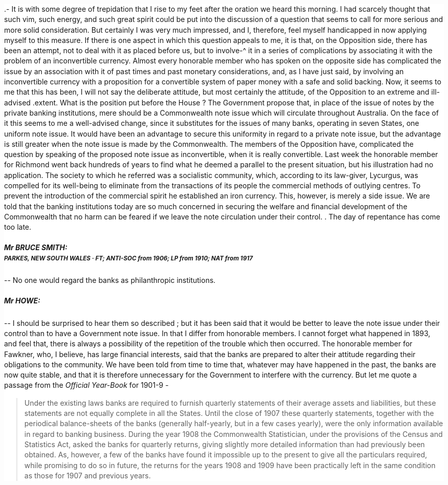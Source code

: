 .- It is with some degree of trepidation that I rise to my feet after the oration we heard this morning. I had scarcely thought that such vim, such energy, and such great spirit could be put into the discussion of a question that seems to call for more serious and more solid consideration. But certainly I was very much impressed, and I, therefore, feel myself handicapped in now applying myself to this measure. If there is one aspect in which this question appeals to me, it is that, on the Opposition side, there has been an attempt, not to deal with it as placed before us, but to involve-^ it in a series of complications by associating it with the problem of an inconvertible currency. Almost every honorable member who has spoken on the opposite side has complicated the issue by an association with it of past times and past monetary considerations, and, as I have just said, by involving an inconvertible currency with a proposition for a convertible system of paper money with a safe and solid backing. Now, it seems to me that this has been, I will not say the deliberate attitude, but most certainly the attitude, of the Opposition to an extreme and ill-advised .extent. What is the position put before the House ? The  Government propose that, in place of the issue of notes by the private banking institutions, mere should be a Commonwealth note issue which will circulate throughout Australia. On the face of it this seems to me a well-advised change, since it substitutes for the issues of many banks, operating in seven States, one uniform note issue. It would have been an advantage to secure this uniformity in regard to a private note issue, but the advantage is still greater when the note issue is made by the Commonwealth. The members of the Opposition have, complicated the question by speaking of the proposed note issue as inconvertible, when it is really convertible. Last week the honorable member for Richmond went back hundreds of years to find what he deemed a parallel to the present situation, but his illustration had no application. The society to which he referred was a socialistic community, which, according to its law-giver, Lycurgus, was compelled for its well-being to eliminate from the transactions of its people the commercial methods of outlying centres. To prevent the introduction of the commercial spirit he established an iron currency. This, however, is merely a side issue. We are told that the banking institutions today are so much concerned in securing the welfare and financial development of the Commonwealth that no harm can be feared if we leave the note circulation under their control. . The day of repentance has come too late. 

##### Mr BRUCE SMITH:<br><small class="text-muted">PARKES, NEW SOUTH WALES &middot; FT; ANTI-SOC from 1906; LP from 1910; NAT from 1917</small>

--  No one would regard the banks as philanthropic institutions. 

##### Mr HOWE:

-- I should be surprised to hear them so described ; but it has been said that it would be better to leave the note issue under their control than to have a Government note issue. In that I differ from honorable members. I cannot forget what happened in 1893, and feel that, there is always a possibility of the repetition of the trouble which then occurred. The honorable member for Fawkner, who, I believe, has large financial interests, said that the banks are prepared to alter their attitude regarding their obligations to the community. We have been told from time to time that, whatever may have happened in the past, the banks are now quite stable, and that it is therefore unnecessary for the Government to interfere with the currency. But let me quote a passage from the  *Official Year-Book*  for 1901-9 - 

  >Under the existing laws banks are required to furnish quarterly statements of their average assets and liabilities, but these statements are not equally complete in all the States. Until the close of 1907 these quarterly statements, together with the periodical balance-sheets of the banks (generally half-yearly, but in a few cases yearly), were the only information available in regard to banking business. During the year 1908 the Commonwealth Statistician, under the provisions of the Census and Statistics Act, asked the banks for quarterly returns, giving slightly more detailed information than had previously been obtained. As, however, a few of the banks have found it impossible up to the present to give all the particulars required, while promising to do so in future, the returns for the years 1908 and 1909 have been practically left in the same condition as those for 1907 and previous years. 
